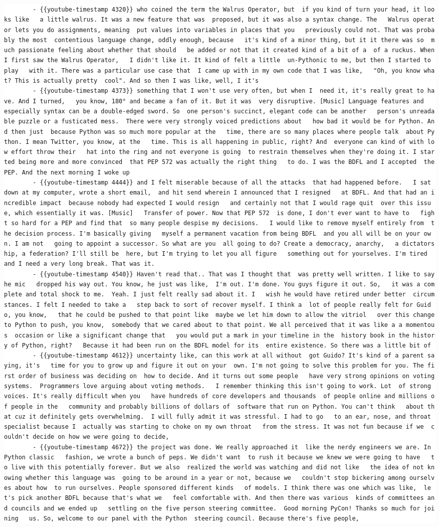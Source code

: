 			- {{youtube-timestamp 4320}} who coined the term the Walrus Operator, but  if you kind of turn your head, it looks like   a little walrus. It was a new feature that was  proposed, but it was also a syntax change. The   Walrus operator lets you do assignments, meaning  put values into variables in places that you   previously could not. That was probably the most  contentious language change, oddly enough, because   it's kind of a minor thing, but it it there was so  much passionate feeling about whether that should   be added or not that it created kind of a bit of a  of a ruckus. When I first saw the Walrus Operator,   I didn't like it. It kind of felt a little  un-Pythonic to me, but then I started to play   with it. There was a particular use case that  I came up with in my own code that I was like,   "Oh, you know what? This is actually pretty  cool". And so then I was like, well, I it's
			- {{youtube-timestamp 4373}} something that I won't use very often, but when I  need it, it's really great to have. And I turned,   you know, 180° and became a fan of it. But it was  very disruptive. [Music] Language features and   especially syntax can be a double-edged sword. So  one person's succinct, elegant code can be another   person's unreadable puzzle or a fusticated mess.  There were very strongly voiced predictions about   how bad it would be for Python. And then just  because Python was so much more popular at the   time, there are so many places where people talk  about Python. I mean Twitter, you know, at the   time. This is all happening in public, right? And  everyone can kind of with low effort throw their   hat into the ring and not everyone is going  to restrain themselves when they're doing it. I started being more and more convinced  that PEP 572 was actually the right thing   to do. I was the BDFL and I accepted  the PEP. And the next morning I woke up
			- {{youtube-timestamp 4444}} and I felt miserable because of all the attacks  that had happened before.   I sat down at my computer, wrote a short email,  and hit send wherein I announced that I resigned   at BDFL. And that had an incredible impact  because nobody had expected I would resign   and certainly not that I would rage quit  over this issue, which essentially it was. [Music]   Transfer of power. Now that PEP 572  is done, I don't ever want to have to   fight so hard for a PEP and find that  so many people despise my decisions.   I would like to remove myself entirely from  the decision process. I'm basically giving   myself a permanent vacation from being BDFL  and you all will be on your own. I am not   going to appoint a successor. So what are you  all going to do? Create a democracy, anarchy,   a dictatorship, a federation? I'll still be  here, but I'm trying to let you all figure   something out for yourselves. I'm tired  and I need a very long break. That was it.
			- {{youtube-timestamp 4540}} Haven't read that.. That was I thought that  was pretty well written. I like to say he mic   dropped his way out. You know, he just was like,  I'm out. I'm done. You guys figure it out. So,   it was a complete and total shock to me.  Yeah. I just felt really sad about it. I   wish he would have retired under better  circumstances. I felt I needed to take a   step back to sort of recover myself. I think a  lot of people really felt for Guido, you know,   that he could be pushed to that point like  maybe we let him down to allow the vitriol   over this change to Python to push, you know,  somebody that we cared about to that point. We all perceived that it was like a a momentous  occasion or like a significant change that   you would put a mark in your timeline in the  history book in the history of Python, right?   Because it had been run on the BDFL model for its  entire existence. So there was a little bit of
			- {{youtube-timestamp 4612}} uncertainty like, can this work at all without  got Guido? It's kind of a parent saying, it's   time for you to grow up and figure it out on your  own. I'm not going to solve this problem for you. The first order of business was deciding on  how to decide. And it turns out some people   have very strong opinions on voting systems.  Programmers love arguing about voting methods.   I remember thinking this isn't going to work. Lot  of strong voices. It's really difficult when you   have hundreds of core developers and thousands  of people online and millions of people in the   community and probably billions of dollars of  software that run on Python. You can't think   about that cuz it definitely gets overwhelming.  I will fully admit it was stressful. I had to go   to an ear, nose, and throat specialist because I  actually was starting to choke on my own throat   from the stress. It was not fun because if we  couldn't decide on how we were going to decide,
			- {{youtube-timestamp 4672}} the project was done. We really approached it  like the nerdy engineers we are. In Python classic   fashion, we wrote a bunch of peps. We didn't want  to rush it because we knew we were going to have   to live with this potentially forever. But we also  realized the world was watching and did not like   the idea of not knowing whether this language was  going to be around in a year or not, because we   couldn't stop bickering among ourselves about how  to run ourselves. People sponsored different kinds   of models. I think there was one which was like,  let's pick another BDFL because that's what we   feel comfortable with. And then there was various  kinds of committees and councils and we ended up   settling on the five person steering committee.  Good morning PyCon! Thanks so much for joining   us. So, welcome to our panel with the Python  steering council. Because there's five people,